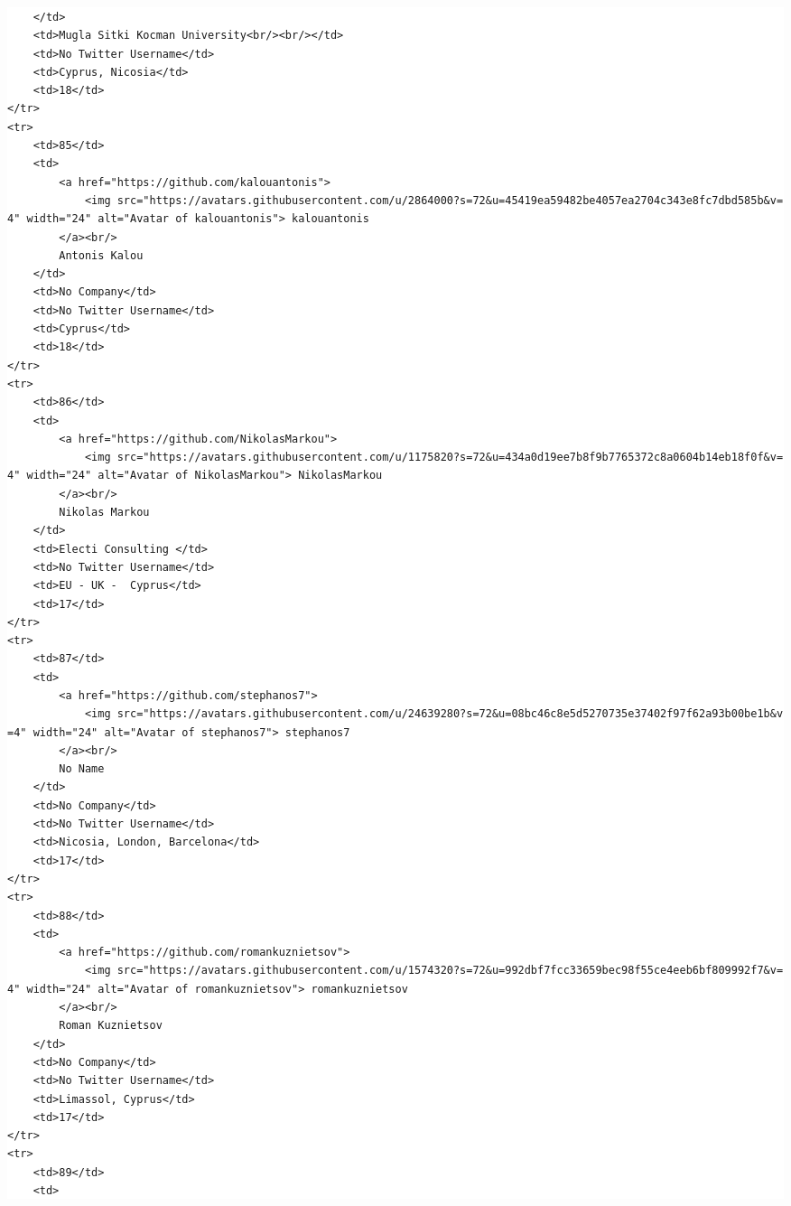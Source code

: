 		</td>
		<td>Mugla Sitki Kocman University<br/><br/></td>
		<td>No Twitter Username</td>
		<td>Cyprus, Nicosia</td>
		<td>18</td>
	</tr>
	<tr>
		<td>85</td>
		<td>
			<a href="https://github.com/kalouantonis">
				<img src="https://avatars.githubusercontent.com/u/2864000?s=72&u=45419ea59482be4057ea2704c343e8fc7dbd585b&v=4" width="24" alt="Avatar of kalouantonis"> kalouantonis
			</a><br/>
			Antonis Kalou
		</td>
		<td>No Company</td>
		<td>No Twitter Username</td>
		<td>Cyprus</td>
		<td>18</td>
	</tr>
	<tr>
		<td>86</td>
		<td>
			<a href="https://github.com/NikolasMarkou">
				<img src="https://avatars.githubusercontent.com/u/1175820?s=72&u=434a0d19ee7b8f9b7765372c8a0604b14eb18f0f&v=4" width="24" alt="Avatar of NikolasMarkou"> NikolasMarkou
			</a><br/>
			Nikolas Markou
		</td>
		<td>Electi Consulting </td>
		<td>No Twitter Username</td>
		<td>EU - UK -  Cyprus</td>
		<td>17</td>
	</tr>
	<tr>
		<td>87</td>
		<td>
			<a href="https://github.com/stephanos7">
				<img src="https://avatars.githubusercontent.com/u/24639280?s=72&u=08bc46c8e5d5270735e37402f97f62a93b00be1b&v=4" width="24" alt="Avatar of stephanos7"> stephanos7
			</a><br/>
			No Name
		</td>
		<td>No Company</td>
		<td>No Twitter Username</td>
		<td>Nicosia, London, Barcelona</td>
		<td>17</td>
	</tr>
	<tr>
		<td>88</td>
		<td>
			<a href="https://github.com/romankuznietsov">
				<img src="https://avatars.githubusercontent.com/u/1574320?s=72&u=992dbf7fcc33659bec98f55ce4eeb6bf809992f7&v=4" width="24" alt="Avatar of romankuznietsov"> romankuznietsov
			</a><br/>
			Roman Kuznietsov
		</td>
		<td>No Company</td>
		<td>No Twitter Username</td>
		<td>Limassol, Cyprus</td>
		<td>17</td>
	</tr>
	<tr>
		<td>89</td>
		<td>